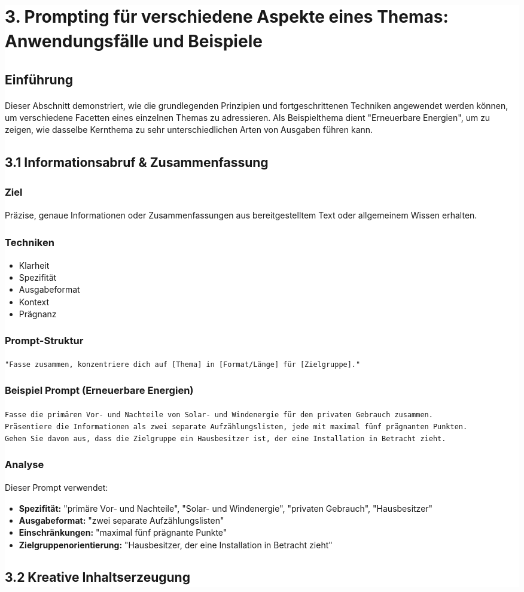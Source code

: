 # 3. Prompting für verschiedene Aspekte eines Themas: Anwendungsfälle und Beispiele

## Einführung

Dieser Abschnitt demonstriert, wie die grundlegenden Prinzipien und fortgeschrittenen Techniken angewendet werden können, um verschiedene Facetten eines einzelnen Themas zu adressieren. Als Beispielthema dient "Erneuerbare Energien", um zu zeigen, wie dasselbe Kernthema zu sehr unterschiedlichen Arten von Ausgaben führen kann.

## 3.1 Informationsabruf & Zusammenfassung

### Ziel
Präzise, genaue Informationen oder Zusammenfassungen aus bereitgestelltem Text oder allgemeinem Wissen erhalten.

### Techniken
- Klarheit
- Spezifität
- Ausgabeformat
- Kontext
- Prägnanz

### Prompt-Struktur
```
"Fasse zusammen, konzentriere dich auf [Thema] in [Format/Länge] für [Zielgruppe]."
```

### Beispiel Prompt (Erneuerbare Energien)
```
Fasse die primären Vor- und Nachteile von Solar- und Windenergie für den privaten Gebrauch zusammen. 
Präsentiere die Informationen als zwei separate Aufzählungslisten, jede mit maximal fünf prägnanten Punkten. 
Gehen Sie davon aus, dass die Zielgruppe ein Hausbesitzer ist, der eine Installation in Betracht zieht.
```

### Analyse
Dieser Prompt verwendet:
- **Spezifität:** "primäre Vor- und Nachteile", "Solar- und Windenergie", "privaten Gebrauch", "Hausbesitzer"
- **Ausgabeformat:** "zwei separate Aufzählungslisten"
- **Einschränkungen:** "maximal fünf prägnante Punkte"
- **Zielgruppenorientierung:** "Hausbesitzer, der eine Installation in Betracht zieht"

## 3.2 Kreative Inhaltserzeugung
